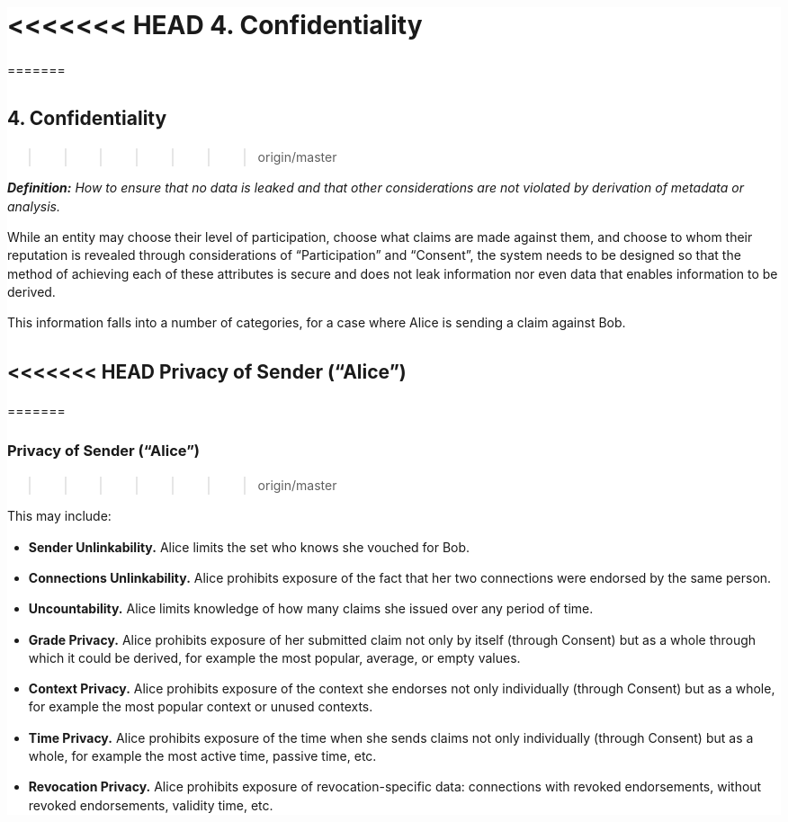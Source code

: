 <<<<<<< HEAD
4. Confidentiality
==================
=======
## 4. Confidentiality
>>>>>>> origin/master

***Definition:** How to ensure that no data is leaked and that other
considerations are not violated by derivation of metadata or analysis.*

While an entity may choose their level of participation, choose what
claims are made against them, and choose to whom their reputation is
revealed through considerations of “Participation” and “Consent”, the
system needs to be designed so that the method of achieving each of
these attributes is secure and does not leak information nor even data
that enables information to be derived.

This information falls into a number of categories, for a case where
Alice is sending a claim against Bob.

<<<<<<< HEAD
Privacy of Sender (“Alice”)
---------------------------
=======
### Privacy of Sender (“Alice”)
>>>>>>> origin/master

This may include:

-   **Sender Unlinkability.** Alice limits the set who knows she vouched
    for Bob.

-   **Connections Unlinkability.** Alice prohibits exposure of the fact
    that her two connections were endorsed by the same person.

-   **Uncountability.** Alice limits knowledge of how many claims she
    issued over any period of time.

-   **Grade Privacy.** Alice prohibits exposure of her submitted claim
    not only by itself (through Consent) but as a whole through which it
    could be derived, for example the most popular, average, or
    empty values.

-   **Context Privacy.** Alice prohibits exposure of the context she
    endorses not only individually (through Consent) but as a whole, for
    example the most popular context or unused contexts.

-   **Time Privacy.** Alice prohibits exposure of the time when she
    sends claims not only individually (through Consent) but as a whole,
    for example the most active time, passive time, etc.

-   **Revocation Privacy.** Alice prohibits exposure of
    revocation-specific data: connections with revoked endorsements,
    without revoked endorsements, validity time, etc.
